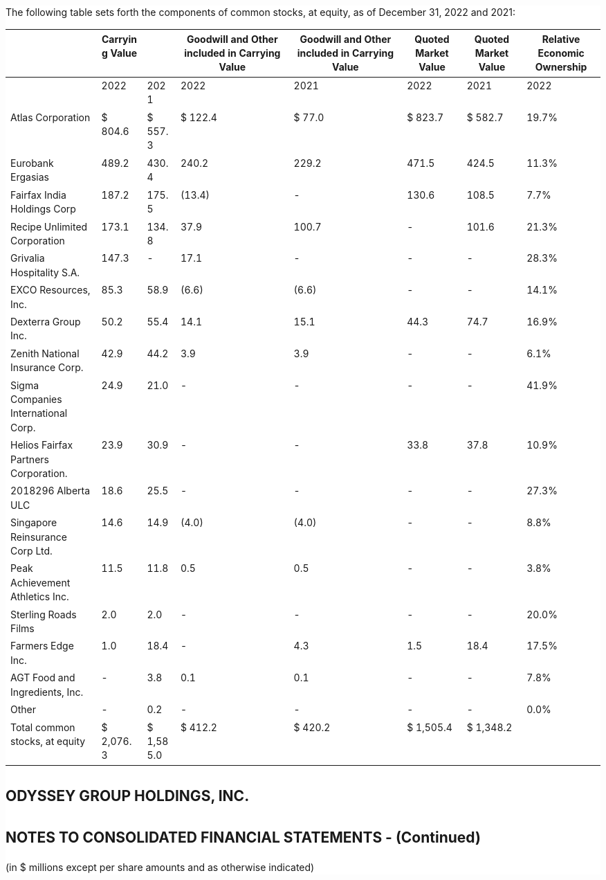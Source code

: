 The following table sets forth the components of common stocks, at equity, as of December 31, 2022 and 2021:

|                                      | Carrying Value   |           | Goodwill and Other  included in  Carrying Value   | Goodwill and Other  included in  Carrying Value   | Quoted  Market Value   | Quoted  Market Value   | Relative  Economic Ownership   |
|--------------------------------------|------------------|-----------|---------------------------------------------------|---------------------------------------------------|------------------------|------------------------|--------------------------------|
|                                      | 2022             | 2021      | 2022                                              | 2021                                              | 2022                   | 2021                   | 2022                           |
| Atlas Corporation                    | $ 804.6          | $ 557.3   | $ 122.4                                           | $ 77.0                                            | $ 823.7                | $ 582.7                | 19.7%                          |
| Eurobank Ergasias                    | 489.2            | 430.4     | 240.2                                             | 229.2                                             | 471.5                  | 424.5                  | 11.3%                          |
| Fairfax India Holdings Corp          | 187.2            | 175.5     | (13.4)                                            | -                                                 | 130.6                  | 108.5                  | 7.7%                           |
| Recipe Unlimited Corporation         | 173.1            | 134.8     | 37.9                                              | 100.7                                             | -                      | 101.6                  | 21.3%                          |
| Grivalia Hospitality S.A.            | 147.3            | -         | 17.1                                              | -                                                 | -                      | -                      | 28.3%                          |
| EXCO Resources, Inc.                 | 85.3             | 58.9      | (6.6)                                             | (6.6)                                             | -                      | -                      | 14.1%                          |
| Dexterra Group Inc.                  | 50.2             | 55.4      | 14.1                                              | 15.1                                              | 44.3                   | 74.7                   | 16.9%                          |
| Zenith National Insurance Corp.      | 42.9             | 44.2      | 3.9                                               | 3.9                                               | -                      | -                      | 6.1%                           |
| Sigma Companies International Corp.  | 24.9             | 21.0      | -                                                 | -                                                 | -                      | -                      | 41.9%                          |
| Helios Fairfax Partners Corporation. | 23.9             | 30.9      | -                                                 | -                                                 | 33.8                   | 37.8                   | 10.9%                          |
| 2018296 Alberta ULC                  | 18.6             | 25.5      | -                                                 | -                                                 | -                      | -                      | 27.3%                          |
| Singapore Reinsurance Corp Ltd.      | 14.6             | 14.9      | (4.0)                                             | (4.0)                                             | -                      | -                      | 8.8%                           |
| Peak Achievement Athletics Inc.      | 11.5             | 11.8      | 0.5                                               | 0.5                                               | -                      | -                      | 3.8%                           |
| Sterling Roads Films                 | 2.0              | 2.0       | -                                                 | -                                                 | -                      | -                      | 20.0%                          |
| Farmers Edge Inc.                    | 1.0              | 18.4      | -                                                 | 4.3                                               | 1.5                    | 18.4                   | 17.5%                          |
| AGT Food and Ingredients, Inc.       | -                | 3.8       | 0.1                                               | 0.1                                               | -                      | -                      | 7.8%                           |
| Other                                | -                | 0.2       | -                                                 | -                                                 | -                      | -                      | 0.0%                           |
| Total common stocks, at equity       | $ 2,076.3        | $ 1,585.0 | $ 412.2                                           | $ 420.2                                           | $ 1,505.4              | $ 1,348.2              |                                |

## ODYSSEY GROUP HOLDINGS, INC.

## NOTES TO CONSOLIDATED FINANCIAL STATEMENTS - (Continued)

(in $ millions except per share amounts and as otherwise indicated)
